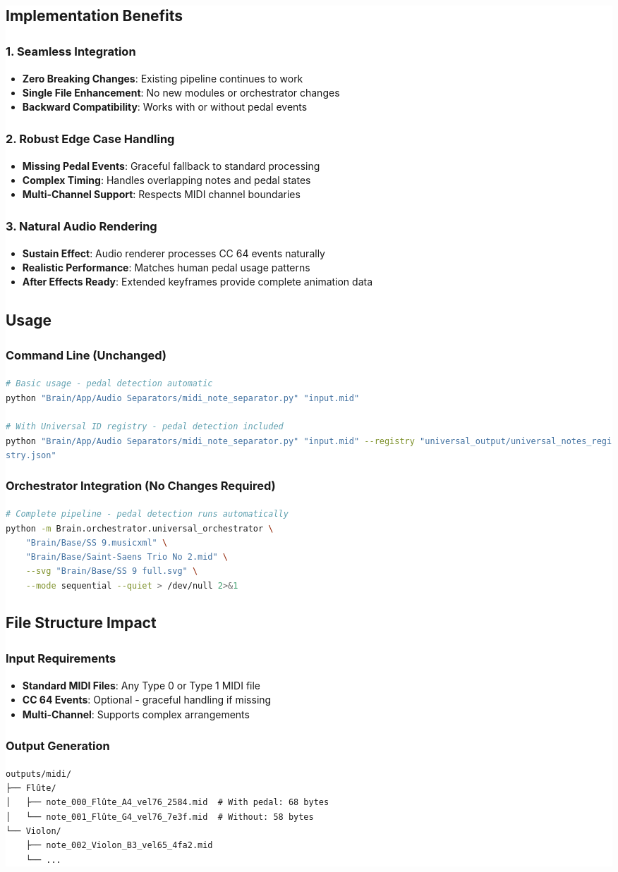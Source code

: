 ## Implementation Benefits

### 1. Seamless Integration
- **Zero Breaking Changes**: Existing pipeline continues to work
- **Single File Enhancement**: No new modules or orchestrator changes
- **Backward Compatibility**: Works with or without pedal events

### 2. Robust Edge Case Handling
- **Missing Pedal Events**: Graceful fallback to standard processing
- **Complex Timing**: Handles overlapping notes and pedal states
- **Multi-Channel Support**: Respects MIDI channel boundaries

### 3. Natural Audio Rendering
- **Sustain Effect**: Audio renderer processes CC 64 events naturally
- **Realistic Performance**: Matches human pedal usage patterns
- **After Effects Ready**: Extended keyframes provide complete animation data

## Usage

### Command Line (Unchanged)
```bash
# Basic usage - pedal detection automatic
python "Brain/App/Audio Separators/midi_note_separator.py" "input.mid"

# With Universal ID registry - pedal detection included
python "Brain/App/Audio Separators/midi_note_separator.py" "input.mid" --registry "universal_output/universal_notes_registry.json"
```

### Orchestrator Integration (No Changes Required)
```bash
# Complete pipeline - pedal detection runs automatically
python -m Brain.orchestrator.universal_orchestrator \
    "Brain/Base/SS 9.musicxml" \
    "Brain/Base/Saint-Saens Trio No 2.mid" \
    --svg "Brain/Base/SS 9 full.svg" \
    --mode sequential --quiet > /dev/null 2>&1
```

## File Structure Impact

### Input Requirements
- **Standard MIDI Files**: Any Type 0 or Type 1 MIDI file
- **CC 64 Events**: Optional - graceful handling if missing
- **Multi-Channel**: Supports complex arrangements

### Output Generation
```
outputs/midi/
├── Flûte/
│   ├── note_000_Flûte_A4_vel76_2584.mid  # With pedal: 68 bytes
│   └── note_001_Flûte_G4_vel76_7e3f.mid  # Without: 58 bytes
└── Violon/
    ├── note_002_Violon_B3_vel65_4fa2.mid
    └── ...
```
